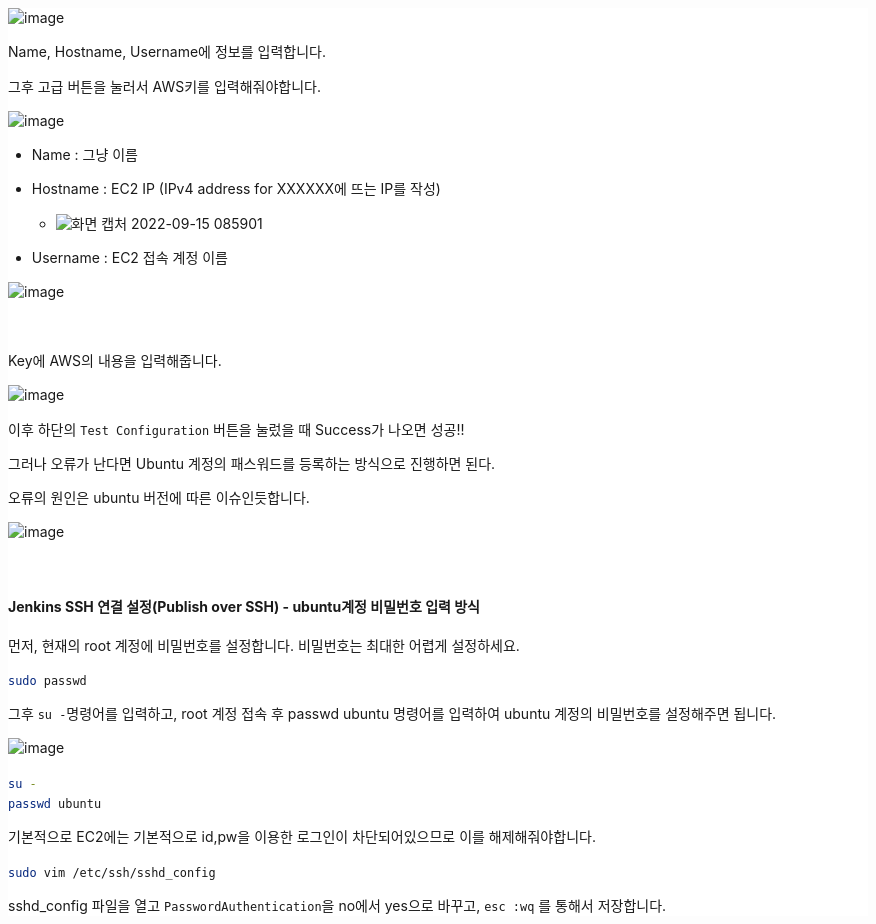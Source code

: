 ![image](https://user-images.githubusercontent.com/93081720/191680251-95aa52f5-14da-4e2c-98e2-006a783a579c.png)

Name, Hostname, Username에 정보를 입력합니다.

그후 고급 버튼을 눌러서 AWS키를 입력해줘야합니다.

![image](https://user-images.githubusercontent.com/93081720/191680456-4ee736d8-c05d-437c-8b9b-900e8496f053.png)

- Name : 그냥 이름
- Hostname : EC2 IP (IPv4 address for XXXXXX에 뜨는 IP를 작성)
  - ![화면 캡처 2022-09-15 085901](https://user-images.githubusercontent.com/93081720/192927634-f1d4d387-3d30-4e21-8043-79f66b672f20.png)

- Username : EC2 접속 계정 이름



![image](https://user-images.githubusercontent.com/93081720/191681112-e93ab9c8-555d-4160-818e-13f0e7c737ab.png)

<br>

Key에 AWS의 내용을 입력해줍니다.

![image](https://user-images.githubusercontent.com/93081720/191681837-f0a15243-db09-4beb-a4dd-1fa7527fd2be.png)

이후 하단의 `Test Configuration` 버튼을 눌렀을 때 Success가 나오면 성공!!

그러나 오류가 난다면 Ubuntu 계정의 패스워드를 등록하는 방식으로 진행하면 된다.

오류의 원인은 ubuntu 버전에 따른 이슈인듯합니다.

![image](https://user-images.githubusercontent.com/93081720/191681983-47740f51-b48e-49e9-b553-62df66e3da52.png)

<br>

#### Jenkins SSH 연결 설정(Publish over SSH) - ubuntu계정 비밀번호 입력 방식

먼저, 현재의 root 계정에 비밀번호를 설정합니다. 비밀번호는 최대한 어렵게 설정하세요.

```bash
sudo passwd
```

그후 `su -`명령어를 입력하고, root 계정 접속 후 passwd ubuntu 명령어를 입력하여 ubuntu 계정의 비밀번호를 설정해주면 됩니다.

![image](https://user-images.githubusercontent.com/93081720/191682583-b23fe3a9-7ec2-42cb-a739-a6211865d07e.png)

```bash
su -
passwd ubuntu
```

기본적으로  EC2에는 기본적으로 id,pw을 이용한 로그인이 차단되어있으므로 이를 해제해줘야합니다.

```bash
sudo vim /etc/ssh/sshd_config
```

sshd_config 파일을 열고 `PasswordAuthentication`을 no에서 yes으로 바꾸고, `esc :wq` 를 통해서 저장합니다.
